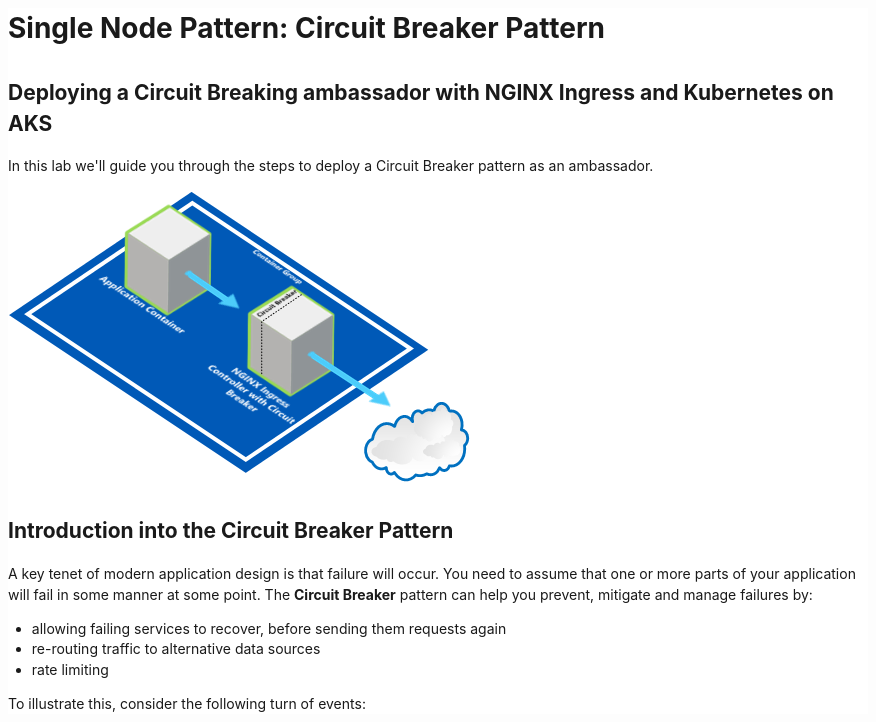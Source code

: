 # Single Node Pattern: Circuit Breaker Pattern #
## Deploying a Circuit Breaking ambassador with NGINX Ingress and Kubernetes on AKS ##

In this lab we'll guide you through the steps to deploy a Circuit Breaker pattern as an ambassador.

![Architecture Overview of the Ambassador Pattern](./images/CircuitBreakerArchitecture.png)

## Introduction into the Circuit Breaker Pattern

A key tenet of modern application design is that failure will occur. You need to assume that one or more parts of your application will fail in some manner at some point. The **Circuit Breaker** pattern can help you prevent, mitigate and manage failures by:
- allowing failing services to recover, before sending them requests again
- re-routing traffic to alternative data sources
- rate limiting
 
To illustrate this, consider the following turn of events:
